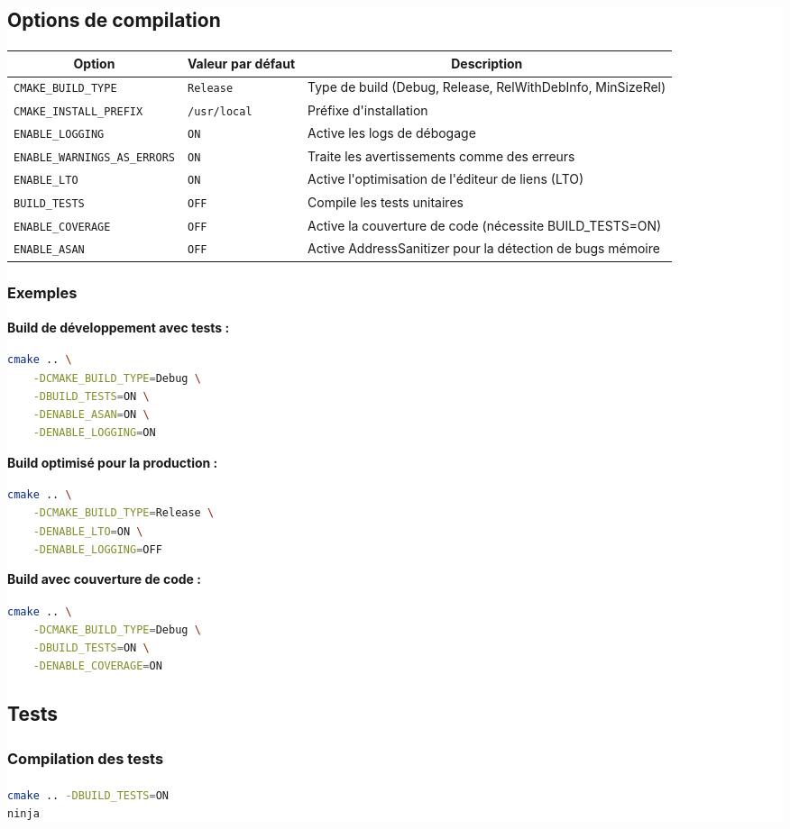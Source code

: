 ## Options de compilation

| Option | Valeur par défaut | Description |
|--------|-------------------|-------------|
| `CMAKE_BUILD_TYPE` | `Release` | Type de build (Debug, Release, RelWithDebInfo, MinSizeRel) |
| `CMAKE_INSTALL_PREFIX` | `/usr/local` | Préfixe d'installation |
| `ENABLE_LOGGING` | `ON` | Active les logs de débogage |
| `ENABLE_WARNINGS_AS_ERRORS` | `ON` | Traite les avertissements comme des erreurs |
| `ENABLE_LTO` | `ON` | Active l'optimisation de l'éditeur de liens (LTO) |
| `BUILD_TESTS` | `OFF` | Compile les tests unitaires |
| `ENABLE_COVERAGE` | `OFF` | Active la couverture de code (nécessite BUILD_TESTS=ON) |
| `ENABLE_ASAN` | `OFF` | Active AddressSanitizer pour la détection de bugs mémoire |

### Exemples

**Build de développement avec tests :**
```bash
cmake .. \
    -DCMAKE_BUILD_TYPE=Debug \
    -DBUILD_TESTS=ON \
    -DENABLE_ASAN=ON \
    -DENABLE_LOGGING=ON
```

**Build optimisé pour la production :**
```bash
cmake .. \
    -DCMAKE_BUILD_TYPE=Release \
    -DENABLE_LTO=ON \
    -DENABLE_LOGGING=OFF
```

**Build avec couverture de code :**
```bash
cmake .. \
    -DCMAKE_BUILD_TYPE=Debug \
    -DBUILD_TESTS=ON \
    -DENABLE_COVERAGE=ON
```

## Tests

### Compilation des tests

```bash
cmake .. -DBUILD_TESTS=ON
ninja
```
